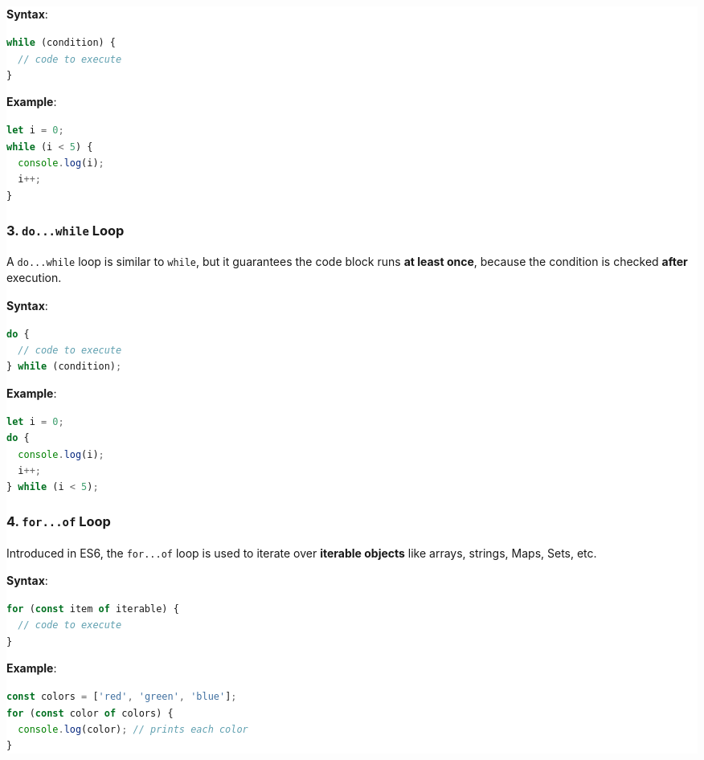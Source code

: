 **Syntax**:

```javascript
while (condition) {
  // code to execute
}
```

**Example**:

```javascript
let i = 0;
while (i < 5) {
  console.log(i);
  i++;
}
```

### 3. `do...while` Loop

A `do...while` loop is similar to `while`, but it guarantees the code block runs **at least once**, because the condition is checked **after** execution.

**Syntax**:

```javascript
do {
  // code to execute
} while (condition);
```

**Example**:

```javascript
let i = 0;
do {
  console.log(i);
  i++;
} while (i < 5);
```

### 4. `for...of` Loop

Introduced in ES6, the `for...of` loop is used to iterate over **iterable objects** like arrays, strings, Maps, Sets, etc.

**Syntax**:

```javascript
for (const item of iterable) {
  // code to execute
}
```

**Example**:

```javascript
const colors = ['red', 'green', 'blue'];
for (const color of colors) {
  console.log(color); // prints each color
}
```
